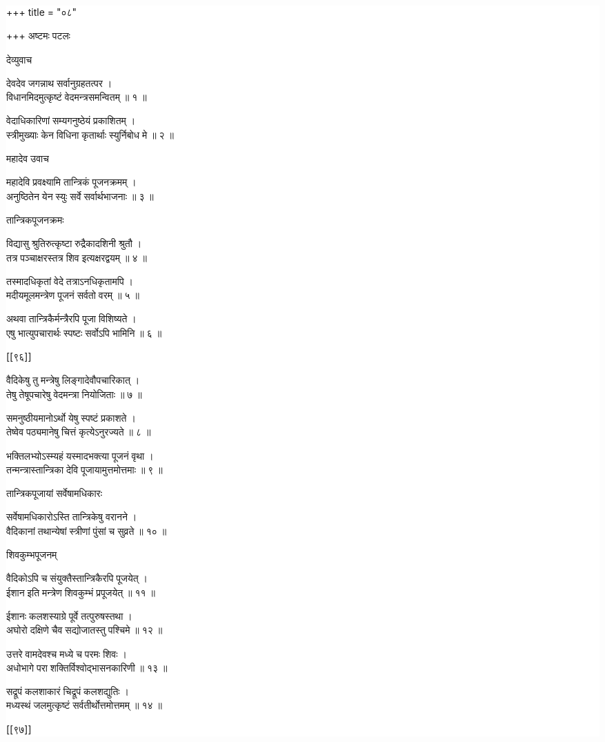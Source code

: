 +++
title = "०८"

+++
अष्टमः पटलः   

देव्युवाच  

देवदेव जगन्नाथ सर्वानुग्रहतत्पर ।  
विधानमिदमुत्कृष्टं वेदमन्त्रसमन्वितम् ॥ १ ॥  

वेदाधिकारिणां सम्यगनुष्ठेयं प्रकाशितम् ।  
स्त्रीमुख्याः केन विधिना कृतार्थाः स्युर्निबोध मे ॥ २ ॥  

महादेव उवाच  

महादेवि प्रवक्ष्यामि तान्त्रिकं पूजनक्रमम् ।  
अनुष्ठितेन येन स्युः सर्वे सर्वार्थभाजनाः ॥ ३ ॥  

तान्त्रिकपूजनक्रमः   

विद्यासु श्रुतिरुत्कृष्टा रुद्रैकादशिनी श्रुतौ ।  
तत्र पञ्चाक्षरस्तत्र शिव इत्यक्षरद्वयम् ॥ ४ ॥  

तस्मादधिकृतां वेदे तत्राऽनधिकृतामपि ।  
मदीयमूलमन्त्रेण पूजनं सर्वतो वरम् ॥ ५ ॥  

अथवा तान्त्रिकैर्मन्त्रैरपि पूजा विशिष्यते ।  
एषु भात्युपचारार्थः स्पष्टः सर्वोऽपि भामिनि ॥ ६ ॥  

[[९६]]

वैदिकेषु तु मन्त्रेषु लिङ्गादेवौपचारिकात् ।  
तेषु तेषूपचारेषु वेदमन्त्रा नियोजिताः ॥ ७ ॥  

समनुष्ठीयमानोऽर्थो येषु स्पष्टं प्रकाशते ।  
तेष्वेव पठ्यमानेषु चित्तं कृत्येऽनुरज्यते ॥ ८ ॥  

भक्तिलभ्योऽस्म्यहं यस्मादभक्त्या पूजनं वृथा ।  
तन्मन्त्रास्तान्त्रिका देवि पूजायामुत्तमोत्तमाः ॥ ९ ॥  

तान्त्रिकपूजायां सर्वेषामधिकारः  

सर्वेषामधिकारोऽस्ति तान्त्रिकेषु वरानने ।  
वैदिकानां तथान्येषां स्त्रीणां पुंसां च सुव्रते ॥ १० ॥  

शिवकुम्भपूजनम्   

वैदिकोऽपि च संयुक्तैस्तान्त्रिकैरपि पूजयेत् ।  
ईशान इति मन्त्रेण शिवकुम्भं प्रपूजयेत् ॥ ११ ॥  

ईशानः कलशस्याग्रे पूर्वे तत्पुरुषस्तथा ।  
अघोरो दक्षिणे चैव सद्योजातस्तु पश्चिमे ॥ १२ ॥  

उत्तरे वामदेवश्च मध्ये च परमः शिवः ।  
अधोभागे परा शक्तिर्विश्वोद्भासनकारिणी ॥ १३ ॥  

सद्रूपं कलशाकारं चिद्रूपं कलशद्युतिः ।  
मध्यस्थं जलमुत्कृष्टं सर्वतीर्थोत्तमोत्तमम् ॥ १४ ॥  

[[९७]]
